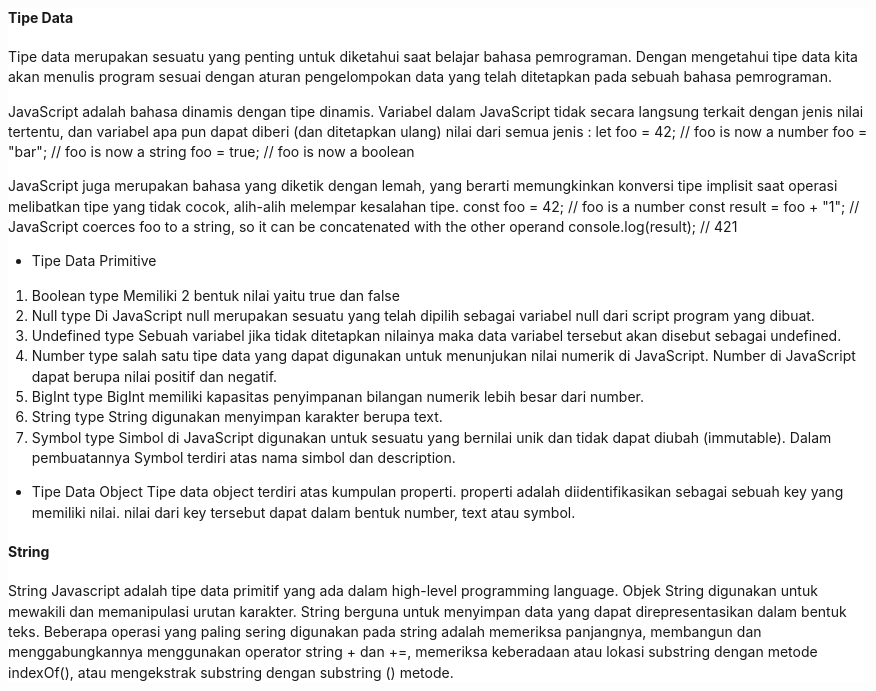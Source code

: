#### Tipe Data
Tipe data merupakan sesuatu yang penting untuk diketahui saat belajar bahasa pemrograman.
Dengan mengetahui tipe data kita akan menulis program sesuai dengan aturan pengelompokan data yang telah ditetapkan pada sebuah bahasa pemrograman. 

JavaScript adalah bahasa dinamis dengan tipe dinamis. Variabel dalam JavaScript tidak secara langsung terkait dengan jenis nilai tertentu, dan variabel apa pun dapat diberi (dan ditetapkan ulang) nilai dari semua jenis :
let foo = 42; // foo is now a number
foo = "bar"; // foo is now a string
foo = true; // foo is now a boolean

JavaScript juga merupakan bahasa yang diketik dengan lemah, yang berarti memungkinkan konversi tipe implisit saat operasi melibatkan tipe yang tidak cocok, alih-alih melempar kesalahan tipe.
const foo = 42; // foo is a number
const result = foo + "1"; // JavaScript coerces foo to a string, so it can be concatenated with the other operand
console.log(result); // 421

- Tipe Data Primitive
1. Boolean type
Memiliki 2 bentuk nilai yaitu true dan false
2. Null type
Di JavaScript null merupakan sesuatu yang telah dipilih sebagai variabel null dari script program yang dibuat.
3. Undefined type
Sebuah variabel jika tidak ditetapkan nilainya maka data variabel tersebut akan disebut sebagai undefined.
4. Number type
salah satu tipe data yang dapat digunakan untuk menunjukan nilai numerik di JavaScript. Number di JavaScript dapat berupa nilai positif dan negatif.
5. BigInt type
BigInt memiliki kapasitas penyimpanan bilangan numerik lebih besar dari number.
6. String type
String digunakan menyimpan karakter berupa text.
7. Symbol type
Simbol di JavaScript digunakan untuk sesuatu yang bernilai unik dan tidak dapat diubah (immutable). Dalam pembuatannya Symbol terdiri atas nama simbol dan description.

- Tipe Data Object
Tipe data object terdiri atas kumpulan properti. properti adalah diidentifikasikan sebagai sebuah key yang memiliki nilai. nilai dari key tersebut dapat dalam bentuk number, text atau symbol.




#### String
String Javascript adalah tipe data primitif yang ada dalam high-level programming language. Objek String digunakan untuk mewakili dan memanipulasi urutan karakter. String berguna untuk menyimpan data yang dapat direpresentasikan dalam bentuk teks. Beberapa operasi yang paling sering digunakan pada string adalah memeriksa panjangnya, membangun dan menggabungkannya menggunakan operator string + dan +=, memeriksa keberadaan atau lokasi substring dengan metode indexOf(), atau mengekstrak substring dengan substring () metode.
